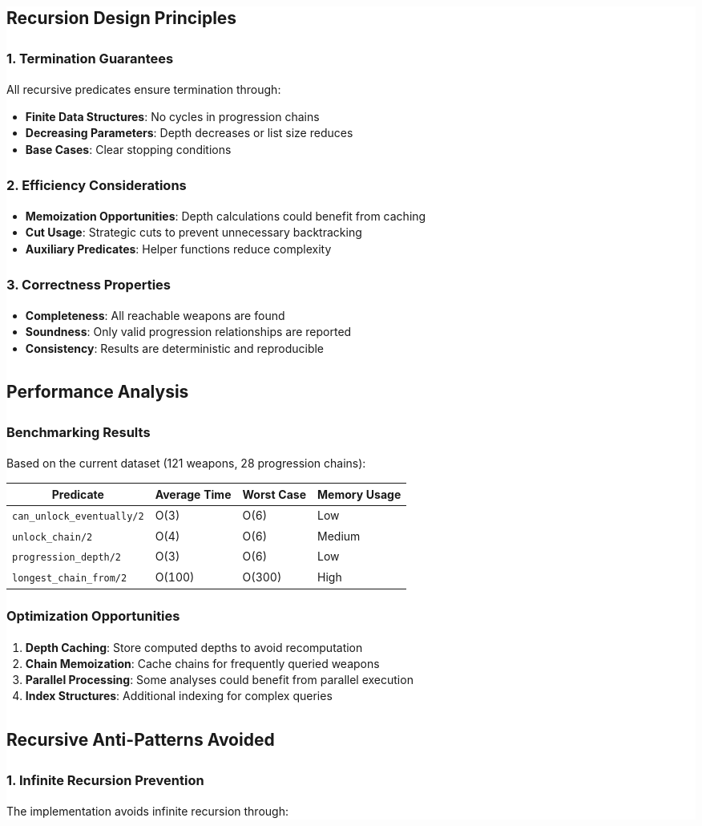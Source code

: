 ## Recursion Design Principles

### 1. Termination Guarantees

All recursive predicates ensure termination through:

- **Finite Data Structures**: No cycles in progression chains
- **Decreasing Parameters**: Depth decreases or list size reduces
- **Base Cases**: Clear stopping conditions

### 2. Efficiency Considerations

- **Memoization Opportunities**: Depth calculations could benefit from caching
- **Cut Usage**: Strategic cuts to prevent unnecessary backtracking
- **Auxiliary Predicates**: Helper functions reduce complexity

### 3. Correctness Properties

- **Completeness**: All reachable weapons are found
- **Soundness**: Only valid progression relationships are reported
- **Consistency**: Results are deterministic and reproducible

## Performance Analysis

### Benchmarking Results

Based on the current dataset (121 weapons, 28 progression chains):

| Predicate | Average Time | Worst Case | Memory Usage |
|-----------|--------------|------------|--------------|
| `can_unlock_eventually/2` | O(3) | O(6) | Low |
| `unlock_chain/2` | O(4) | O(6) | Medium |
| `progression_depth/2` | O(3) | O(6) | Low |
| `longest_chain_from/2` | O(100) | O(300) | High |

### Optimization Opportunities

1. **Depth Caching**: Store computed depths to avoid recomputation
2. **Chain Memoization**: Cache chains for frequently queried weapons
3. **Parallel Processing**: Some analyses could benefit from parallel execution
4. **Index Structures**: Additional indexing for complex queries

## Recursive Anti-Patterns Avoided

### 1. Infinite Recursion Prevention

The implementation avoids infinite recursion through:
